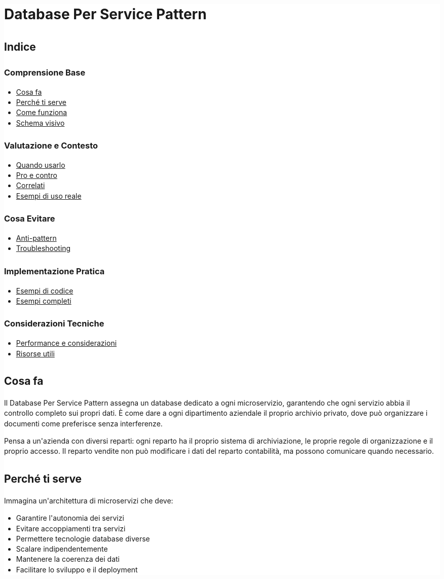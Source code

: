 # Database Per Service Pattern

## Indice

### Comprensione Base
- [Cosa fa](#cosa-fa)
- [Perché ti serve](#perché-ti-serve)
- [Come funziona](#come-funziona)
- [Schema visivo](#schema-visivo)

### Valutazione e Contesto
- [Quando usarlo](#quando-usarlo)
- [Pro e contro](#pro-e-contro)
- [Correlati](#correlati)
- [Esempi di uso reale](#esempi-di-uso-reale)

### Cosa Evitare
- [Anti-pattern](#anti-pattern)
- [Troubleshooting](#troubleshooting)

### Implementazione Pratica
- [Esempi di codice](#esempi-di-codice)
- [Esempi completi](#esempi-completi)

### Considerazioni Tecniche
- [Performance e considerazioni](#performance-e-considerazioni)
- [Risorse utili](#risorse-utili)

## Cosa fa

Il Database Per Service Pattern assegna un database dedicato a ogni microservizio, garantendo che ogni servizio abbia il controllo completo sui propri dati. È come dare a ogni dipartimento aziendale il proprio archivio privato, dove può organizzare i documenti come preferisce senza interferenze.

Pensa a un'azienda con diversi reparti: ogni reparto ha il proprio sistema di archiviazione, le proprie regole di organizzazione e il proprio accesso. Il reparto vendite non può modificare i dati del reparto contabilità, ma possono comunicare quando necessario.

## Perché ti serve

Immagina un'architettura di microservizi che deve:
- Garantire l'autonomia dei servizi
- Evitare accoppiamenti tra servizi
- Permettere tecnologie database diverse
- Scalare indipendentemente
- Mantenere la coerenza dei dati
- Facilitare lo sviluppo e il deployment
